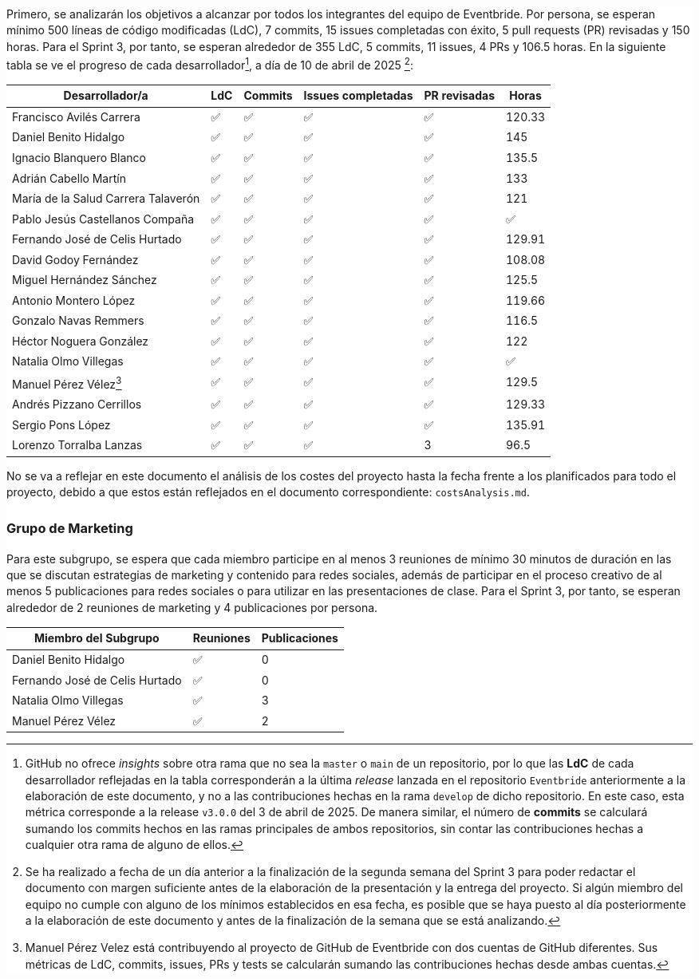 Primero, se analizarán los objetivos a alcanzar por todos los integrantes del equipo de Eventbride. Por persona, se esperan mínimo 500 líneas de código modificadas (LdC), 7 commits, 15 issues completadas con éxito, 5 pull requests (PR) revisadas y 150 horas. Para el Sprint 3, por tanto, se esperan alrededor de 355 LdC, 5 commits, 11 issues, 4 PRs y 106.5 horas. En la siguiente tabla se ve el progreso de cada desarrollador[^1], a día de 10 de abril de 2025 [^2]:

| Desarrollador/a                     | LdC | Commits | Issues completadas | PR revisadas | Horas     |
|-------------------------------------|-----|---------|--------------------|--------------|-----------|
| Francisco Avilés Carrera            | ✅ | ✅      | ✅                | ✅           | 120.33 |
| Daniel Benito Hidalgo               | ✅ | ✅      | ✅                | ✅           | 145 |
| Ignacio Blanquero Blanco            | ✅ | ✅      | ✅                |   ✅           | 135.5 |
| Adrián Cabello Martín               | ✅ | ✅      | ✅                | ✅           | 133 |
| María de la Salud Carrera Talaverón | ✅ | ✅      | ✅                | ✅           | 121 |
| Pablo Jesús Castellanos Compaña     | ✅ | ✅      | ✅                | ✅           | ✅       |
| Fernando José de Celis Hurtado      | ✅ | ✅      | ✅                | ✅           | 129.91 |
| David Godoy Fernández               | ✅ | ✅      | ✅                |     ✅         | 108.08 |
| Miguel Hernández Sánchez            | ✅ | ✅      | ✅                | ✅           | 125.5 |
| Antonio Montero López               | ✅ | ✅      | ✅                | ✅           | 119.66 |
| Gonzalo Navas Remmers               | ✅ | ✅      | ✅                | ✅           | 116.5 |
| Héctor Noguera González             | ✅ | ✅      | ✅                | ✅           | 122 |
| Natalia Olmo Villegas               | ✅ | ✅      | ✅                | ✅           | ✅       |
| Manuel Pérez Vélez[^3]              | ✅ | ✅      | ✅                | ✅           | 129.5 |
| Andrés Pizzano Cerrillos            | ✅ | ✅      | ✅                | ✅           | 129.33 |
| Sergio Pons López                   | ✅ | ✅      | ✅                | ✅           | 135.91 |
| Lorenzo Torralba Lanzas             | ✅ | ✅      | ✅                |       3       | 96.5 |

No se va a reflejar en este documento el análisis de los costes del proyecto hasta la fecha frente a los planificados para todo el proyecto, debido a que estos están reflejados en el documento correspondiente: `costsAnalysis.md`.

<div id='id11'></div>

### Grupo de Marketing

Para este subgrupo, se espera que cada miembro participe en al menos 3 reuniones de mínimo 30 minutos de duración en las que se discutan estrategias de marketing y contenido para redes sociales, además de participar en el proceso creativo de al menos 5 publicaciones para redes sociales o para utilizar en las presentaciones de clase. Para el Sprint 3, por tanto, se esperan alrededor de 2 reuniones de marketing y 4 publicaciones por persona.

| Miembro del Subgrupo           | Reuniones | Publicaciones |
|--------------------------------|-----------|---------------|
| Daniel Benito Hidalgo          |    ✅      |       0       |
| Fernando José de Celis Hurtado |     ✅     |       0       |
| Natalia Olmo Villegas          |    ✅      |       3       |
| Manuel Pérez Vélez             |     ✅     |       2       |


[^1]: GitHub no ofrece _insights_ sobre otra rama que no sea la `master` o `main` de un repositorio, por lo que las **LdC** de cada desarrollador reflejadas en la tabla corresponderán a la última _release_ lanzada en el repositorio `Eventbride` anteriormente a la elaboración de este documento, y no a las contribuciones hechas en la rama `develop` de dicho repositorio. En este caso, esta métrica corresponde a la release `v3.0.0` del 3 de abril de 2025. De manera similar, el número de **commits** se calculará sumando los commits hechos en las ramas principales de ambos repositorios, sin contar las contribuciones hechas a cualquier otra rama de alguno de ellos.
[^2]: Se ha realizado a fecha de un día anterior a la finalización de la segunda semana del Sprint 3 para poder redactar el documento con margen suficiente antes de la elaboración de la presentación y la entrega del proyecto. Si algún miembro del equipo no cumple con alguno de los mínimos establecidos en esa fecha, es posible que se haya puesto al día posteriormente a la elaboración de este documento y antes de la finalización de la semana que se está analizando.
[^3]: Manuel Pérez Velez está contribuyendo al proyecto de GitHub de Eventbride con dos cuentas de GitHub diferentes. Sus métricas de LdC, commits, issues, PRs y tests se calcularán sumando las contribuciones hechas desde ambas cuentas.